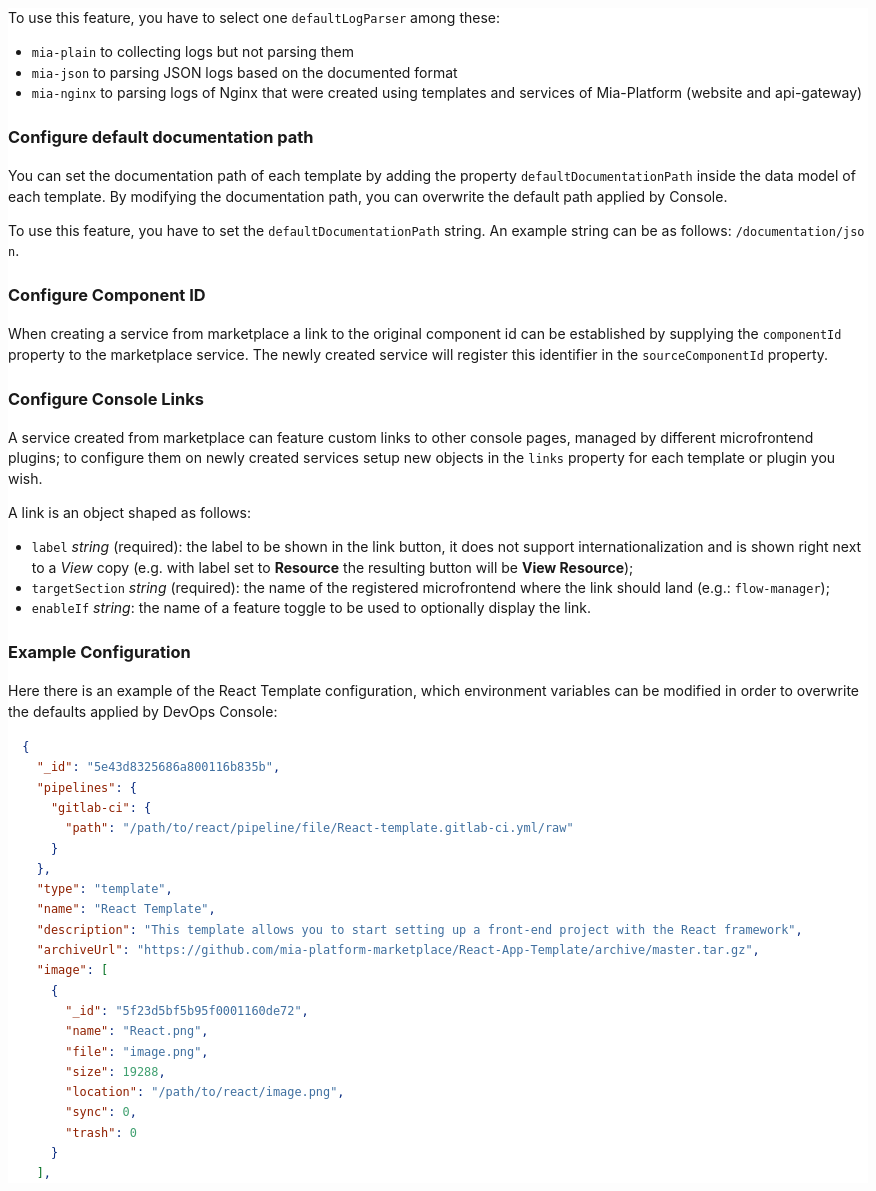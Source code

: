 To use this feature, you have to select one `defaultLogParser` among these:

* `mia-plain` to collecting logs but not parsing them
* `mia-json` to parsing JSON logs based on the documented format
* `mia-nginx` to parsing logs of Nginx that were created using templates and services of Mia-Platform (website and api-gateway)

### Configure default documentation path

You can set the documentation path of each template by adding the property `defaultDocumentationPath` inside the data model of each template. By modifying the documentation path, you can overwrite the default path applied by Console.

To use this feature, you have to set the `defaultDocumentationPath` string.
An example string can be as follows: `/documentation/json`.

### Configure Component ID

When creating a service from marketplace a link to the original component id can be established by supplying the `componentId` property to the marketplace service. The newly created service will register this identifier in the `sourceComponentId` property.

### Configure Console Links

A service created from marketplace can feature custom links to other console pages, managed by different microfrontend plugins; to configure them on newly created services setup new objects in the `links` property for each template or plugin you wish.

A link is an object shaped as follows:

- `label` _string_ (required): the label to be shown in the link button, it does not support internationalization and is shown right next to a _View_ copy (e.g. with label set to **Resource** the resulting button will be **View Resource**);
- `targetSection` _string_ (required): the name of the registered microfrontend where the link should land (e.g.: `flow-manager`);
- `enableIf` _string_: the name of a feature toggle to be used to optionally display the link. 

### Example Configuration

Here there is an example of the React Template configuration, which environment variables can be modified in order to overwrite the defaults applied by DevOps Console:

```json
  {
    "_id": "5e43d8325686a800116b835b",
    "pipelines": {
      "gitlab-ci": {
        "path": "/path/to/react/pipeline/file/React-template.gitlab-ci.yml/raw"
      }
    },
    "type": "template",
    "name": "React Template",
    "description": "This template allows you to start setting up a front-end project with the React framework",
    "archiveUrl": "https://github.com/mia-platform-marketplace/React-App-Template/archive/master.tar.gz",
    "image": [
      {
        "_id": "5f23d5bf5b95f0001160de72",
        "name": "React.png",
        "file": "image.png",
        "size": 19288,
        "location": "/path/to/react/image.png",
        "sync": 0,
        "trash": 0
      }
    ],
```